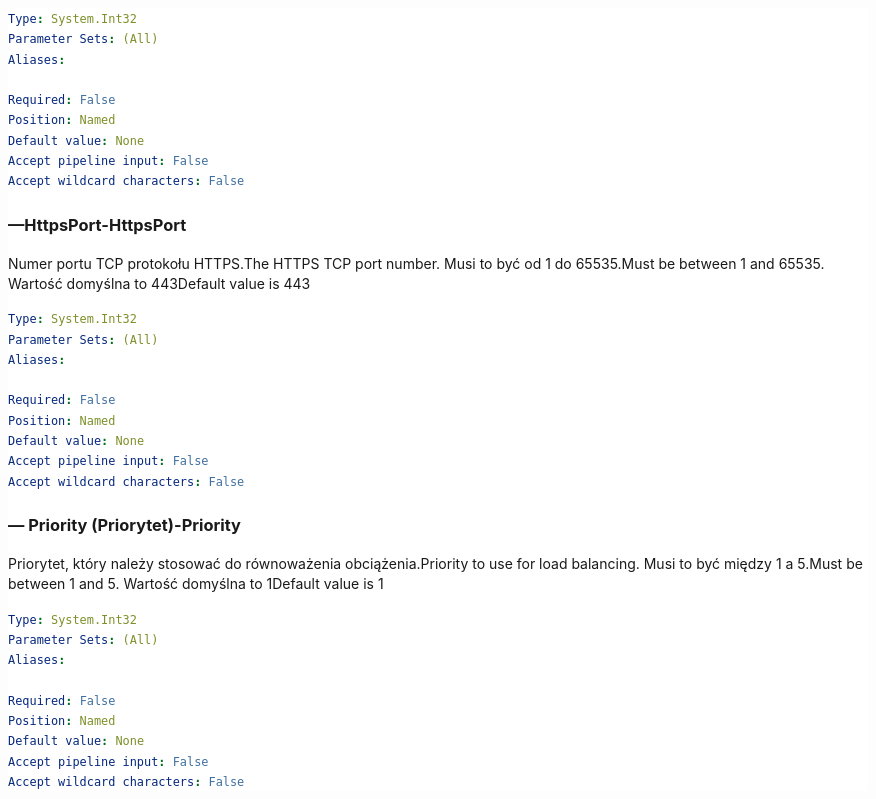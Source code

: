 ```yaml
Type: System.Int32
Parameter Sets: (All)
Aliases:

Required: False
Position: Named
Default value: None
Accept pipeline input: False
Accept wildcard characters: False
```

### <span data-ttu-id="c33b1-125">—HttpsPort</span><span class="sxs-lookup"><span data-stu-id="c33b1-125">-HttpsPort</span></span>
<span data-ttu-id="c33b1-126">Numer portu TCP protokołu HTTPS.</span><span class="sxs-lookup"><span data-stu-id="c33b1-126">The HTTPS TCP port number.</span></span>
<span data-ttu-id="c33b1-127">Musi to być od 1 do 65535.</span><span class="sxs-lookup"><span data-stu-id="c33b1-127">Must be between 1 and 65535.</span></span>
<span data-ttu-id="c33b1-128">Wartość domyślna to 443</span><span class="sxs-lookup"><span data-stu-id="c33b1-128">Default value is 443</span></span>

```yaml
Type: System.Int32
Parameter Sets: (All)
Aliases:

Required: False
Position: Named
Default value: None
Accept pipeline input: False
Accept wildcard characters: False
```

### <span data-ttu-id="c33b1-129">— Priority (Priorytet)</span><span class="sxs-lookup"><span data-stu-id="c33b1-129">-Priority</span></span>
<span data-ttu-id="c33b1-130">Priorytet, który należy stosować do równoważenia obciążenia.</span><span class="sxs-lookup"><span data-stu-id="c33b1-130">Priority to use for load balancing.</span></span>
<span data-ttu-id="c33b1-131">Musi to być między 1 a 5.</span><span class="sxs-lookup"><span data-stu-id="c33b1-131">Must be between 1 and 5.</span></span>
<span data-ttu-id="c33b1-132">Wartość domyślna to 1</span><span class="sxs-lookup"><span data-stu-id="c33b1-132">Default value is 1</span></span>

```yaml
Type: System.Int32
Parameter Sets: (All)
Aliases:

Required: False
Position: Named
Default value: None
Accept pipeline input: False
Accept wildcard characters: False
```
